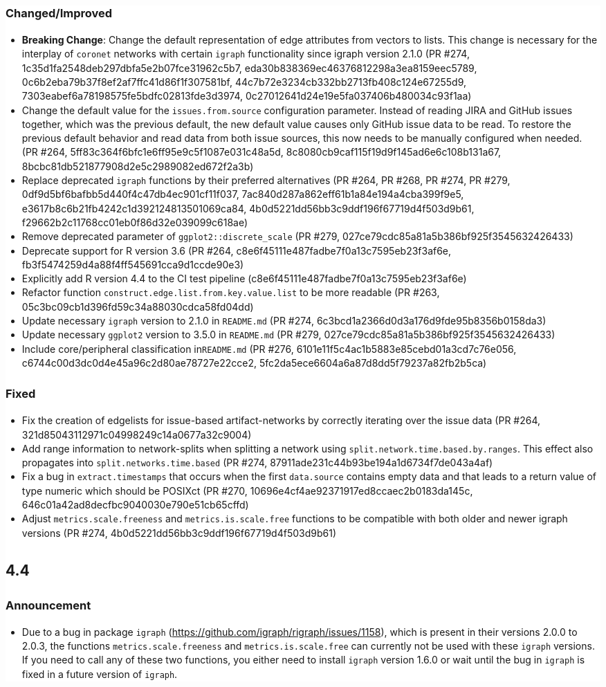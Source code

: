 ### Changed/Improved

- **Breaking Change**: Change the default representation of edge attributes from vectors to lists. This change is necessary for the interplay of `coronet` networks with certain `igraph` functionality since igraph version 2.1.0 (PR #274, 1c35d1fa2548deb297dbfa5e2b07fce31962c5b7, eda30b838369ec46376812298a3ea8159eec5789, 0c6b2eba79b37f8ef2af7ffc41d86f1f307581bf, 44c7b72e3234cb332bb2713fb408c124e67255d9, 7303eabef6a78198575fe5bdfc02813fde3d3974, 0c27012641d24e19e5fa037406b480034c93f1aa)
- Change the default value for the `issues.from.source` configuration parameter. Instead of reading JIRA and GitHub issues together, which was the previous default, the new default value causes only GitHub issue data to be read. To restore the previous default behavior and read data from both issue sources, this now needs to be manually configured when needed. (PR #264, 5ff83c364f6bfc1e6ff95e9c5f1087e031c48a5d, 8c8080cb9caf115f19d9f145ad6e6c108b131a67, 8bcbc81db521877908d2e5c2989082ed672f2a3b)
- Replace deprecated `igraph` functions by their preferred alternatives (PR #264, PR #268, PR #274, PR #279, 0df9d5bf6bafbb5d440f4c47db4ec901cf11f037, 7ac840d287a862eff61b1a84e194a4cba399f9e5, e3617b8c6b21fb4242c1d392124813501069ca84, 4b0d5221dd56bb3c9ddf196f67719d4f503d9b61, f29662b2c11768cc01eb0f86d32e039099c618ae)
- Remove deprecated parameter of `ggplot2::discrete_scale` (PR #279, 027ce79cdc85a81a5b386bf925f3545632426433)
- Deprecate support for R version 3.6 (PR #264, c8e6f45111e487fadbe7f0a13c7595eb23f3af6e, fb3f5474259d4a88f4ff545691cca9d1ccde90e3)
- Explicitly add R version 4.4 to the CI test pipeline (c8e6f45111e487fadbe7f0a13c7595eb23f3af6e)
- Refactor function `construct.edge.list.from.key.value.list` to be more readable (PR #263, 05c3bc09cb1d396fd59c34a88030cdca58fd04dd)
- Update necessary `igraph` version to 2.1.0 in `README.md` (PR #274, 6c3bcd1a2366d0d3a176d9fde95b8356b0158da3)
- Update necessary `ggplot2` version to 3.5.0 in `README.md` (PR #279, 027ce79cdc85a81a5b386bf925f3545632426433)
- Include core/peripheral classification in`README.md` (PR #276, 6101e11f5c4ac1b5883e85cebd01a3cd7c76e056, c6744c00d3dc0d4e45a96c2d80ae78727e22cce2, 5fc2da5ece6604a6a87d8dd5f79237a82fb2b5ca)

### Fixed

- Fix the creation of edgelists for issue-based artifact-networks by correctly iterating over the issue data (PR #264, 321d85043112971c04998249c14a0677a32c9004)
- Add range information to network-splits when splitting a network using `split.network.time.based.by.ranges`. This effect also propagates into `split.networks.time.based` (PR #274, 87911ade231c44b93be194a1d6734f7de043a4af)
- Fix a bug in `extract.timestamps` that occurs when the first `data.source` contains empty data and that leads to a return value of type numeric which should be POSIXct (PR #270, 10696e4cf4ae92371917ed8ccaec2b0183da145c, 646c01a42ad8decfbc9040030e790e51cb65cffd)
- Adjust `metrics.scale.freeness` and `metrics.is.scale.free` functions to be compatible with both older and newer igraph versions (PR #274, 4b0d5221dd56bb3c9ddf196f67719d4f503d9b61)


## 4.4

### Announcement

- Due to a bug in package `igraph` (https://github.com/igraph/rigraph/issues/1158), which is present in their versions 2.0.0 to 2.0.3, the functions `metrics.scale.freeness` and `metrics.is.scale.free` can currently not be used with these `igraph` versions. If you need to call any of these two functions, you either need to install `igraph` version 1.6.0 or wait until the bug in `igraph` is fixed in a future version of `igraph`.
